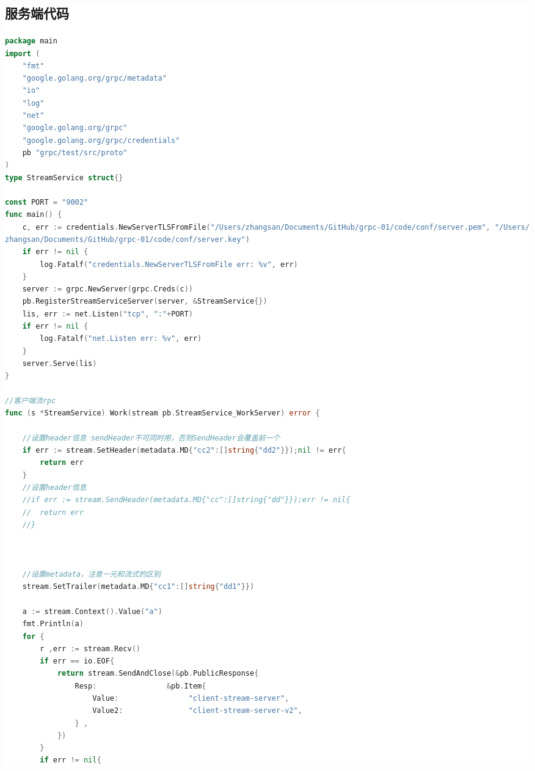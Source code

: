 

## 服务端代码

```go
package main
import (
	"fmt"
	"google.golang.org/grpc/metadata"
	"io"
	"log"
	"net"
	"google.golang.org/grpc"
	"google.golang.org/grpc/credentials"
	pb "grpc/test/src/proto"
)
type StreamService struct{}

const PORT = "9002"
func main() {
	c, err := credentials.NewServerTLSFromFile("/Users/zhangsan/Documents/GitHub/grpc-01/code/conf/server.pem", "/Users/zhangsan/Documents/GitHub/grpc-01/code/conf/server.key")
	if err != nil {
		log.Fatalf("credentials.NewServerTLSFromFile err: %v", err)
	}
	server := grpc.NewServer(grpc.Creds(c))
	pb.RegisterStreamServiceServer(server, &StreamService{})
	lis, err := net.Listen("tcp", ":"+PORT)
	if err != nil {
		log.Fatalf("net.Listen err: %v", err)
	}
	server.Serve(lis)
}

//客户端流rpc
func (s *StreamService) Work(stream pb.StreamService_WorkServer) error {

	//设置header信息 sendHeader不可同时用，否则SendHeader会覆盖前一个
	if err := stream.SetHeader(metadata.MD{"cc2":[]string{"dd2"}});nil != err{
		return err
	}
	//设置header信息
	//if err := stream.SendHeader(metadata.MD{"cc":[]string{"dd"}});err != nil{
	//	return err
	//}



	//设置metadata，注意一元和流式的区别
	stream.SetTrailer(metadata.MD{"cc1":[]string{"dd1"}})

	a := stream.Context().Value("a")
	fmt.Println(a)
	for {
		r ,err := stream.Recv()
		if err == io.EOF{
			return stream.SendAndClose(&pb.PublicResponse{
				Resp:                &pb.Item{
					Value:                "client-stream-server",
					Value2:               "client-stream-server-v2",
				} ,
			})
		}
		if err != nil{
```